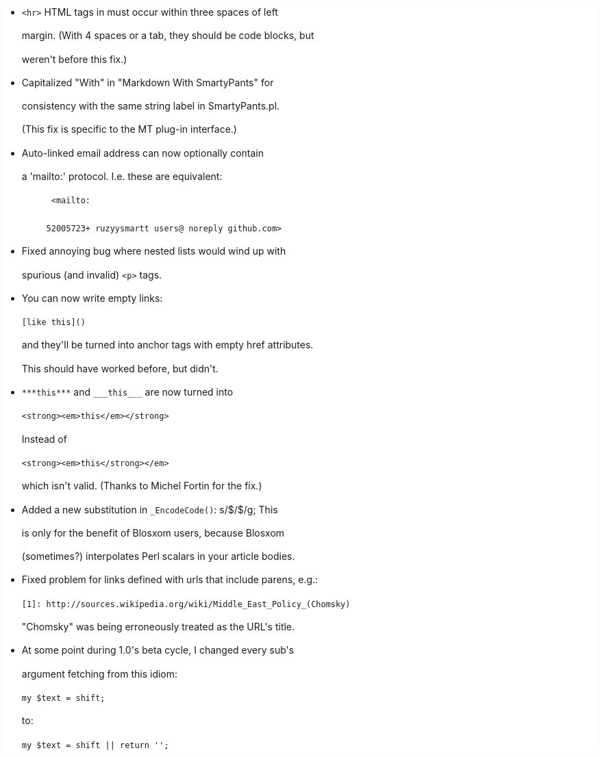+	`<hr>` HTML tags in must occur within three spaces of left

	margin. (With 4 spaces or a tab, they should be code blocks, but

	weren't before this fix.)

+	Capitalized "With" in "Markdown With SmartyPants" for

	consistency with the same string label in SmartyPants.pl.

	(This fix is specific to the MT plug-in interface.)

+	Auto-linked email address can now optionally contain

	a 'mailto:' protocol. I.e. these are equivalent:

              <mailto:

             52005723+ ruzyysmartt users@ noreply github.com>

		

+	Fixed annoying bug where nested lists would wind up with

	spurious (and invalid) `<p>` tags.

+	You can now write empty links:

		[like this]()

	and they'll be turned into anchor tags with empty href attributes.

	This should have worked before, but didn't.

+	`***this***` and `___this___` are now turned into

		<strong><em>this</em></strong>

	Instead of

		<strong><em>this</strong></em>

	which isn't valid. (Thanks to Michel Fortin for the fix.)

+	Added a new substitution in `_EncodeCode()`: s/\$/&#036;/g; This

	is only for the benefit of Blosxom users, because Blosxom

	(sometimes?) interpolates Perl scalars in your article bodies.

+	Fixed problem for links defined with urls that include parens, e.g.:

		[1]: http://sources.wikipedia.org/wiki/Middle_East_Policy_(Chomsky)

	"Chomsky" was being erroneously treated as the URL's title.

+	At some point during 1.0's beta cycle, I changed every sub's

	argument fetching from this idiom:

		my $text = shift;

	to:

		my $text = shift || return '';


[wrappers]: http://wynnnetherland.com/journal/what-makes-a-good-api-wrapper
[github-api]: https://developer.github.com/v3/
[API methods]: http://octokit.github.io/octokit.rb/method_list.html
[auth]: http://developer.github.com/v3/#authentication
[oauth]: http://developer.github.com/v3/oauth/
[access scopes]: http://developer.github.com/v3/oauth/#scopes
[app-creds]: http://developer.github.com/v3/#increasing-the-unauthenticated-rate-limit-for-oauth-applications
[paginated]: http://developer.github.com/v3/#pagination
[hypermedia]: http://en.wikipedia.org/wiki/Hypermedia
[Sawyer]: https://github.com/lostisland/sawyer
[Faraday]: https://github.com/lostisland/faraday
[uri-templates]: http://tools.ietf.org/html/rfc6570
[list-pulls]: https://github.com/octokit/octokit.rb/commit/e48e91f736d5fce51e3bf74d7c9022aaa52f5c5c
[redirects]: https://developer.github.com/changes/2015-05-26-repository-redirects-are-coming/
[default-media-type]: https://developer.github.com/changes/2014-01-07-upcoming-change-to-default-media-type/
[netrc gem]: https://rubygems.org/gems/netrc
[cache]: https://github.com/plataformatec/faraday-http-cache
[faraday]: https://github.com/lostisland/faraday
[bootstrapping]: http://wynnnetherland.com/linked/2013012801/bootstrapping-consistency
[VCR]: https://github.com/vcr/vcr
[travis]: https://travis-ci.org/octokit/octokit.rb
[semver]: http://semver.org/
[pvc]: http://guides.rubygems.org/patterns/#pessimistic-version-constraint
[releases]: https://github.com/octokit/octokit.rb/releases